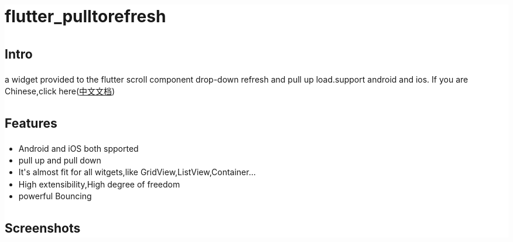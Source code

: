 # flutter_pulltorefresh

## Intro
a widget provided to the flutter scroll component drop-down refresh and pull up load.support android and ios.
If you are Chinese,click here([中文文档](https://github.com/peng8350/flutter_pulltorefresh/blob/master/README_CN.md))

## Features
* Android and iOS both spported
* pull up and pull down
* It's almost fit for all witgets,like GridView,ListView,Container...
* High extensibility,High degree of freedom
* powerful Bouncing

## Screenshots